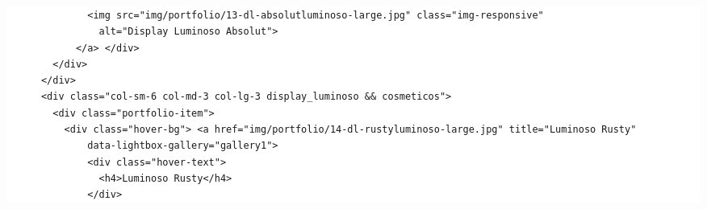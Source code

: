                   <img src="img/portfolio/13-dl-absolutluminoso-large.jpg" class="img-responsive"
                    alt="Display Luminoso Absolut">
                </a> </div>
            </div>
          </div>
          <div class="col-sm-6 col-md-3 col-lg-3 display_luminoso && cosmeticos">
            <div class="portfolio-item">
              <div class="hover-bg"> <a href="img/portfolio/14-dl-rustyluminoso-large.jpg" title="Luminoso Rusty"
                  data-lightbox-gallery="gallery1">
                  <div class="hover-text">
                    <h4>Luminoso Rusty</h4>
                  </div>